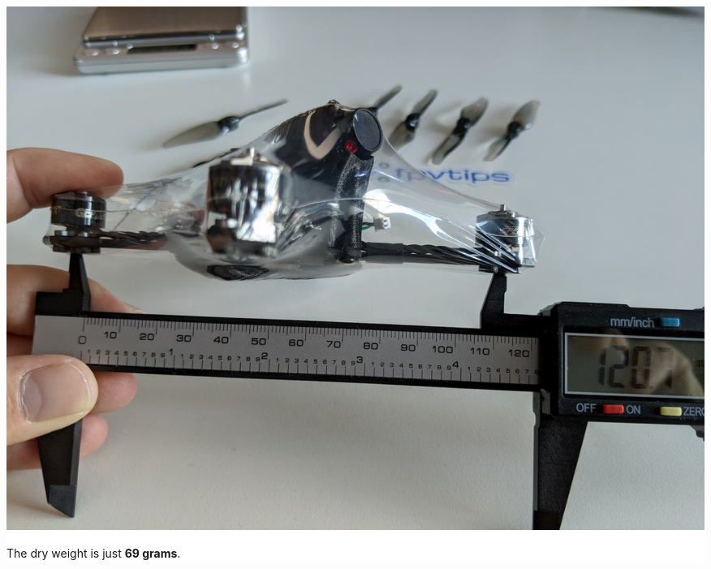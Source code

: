 ![GEPRC Skip3 HD motor post to motor post distance](geprc-skip3-hd-review-complete-setup-8.jpg)

The dry weight is just **69 grams**.
